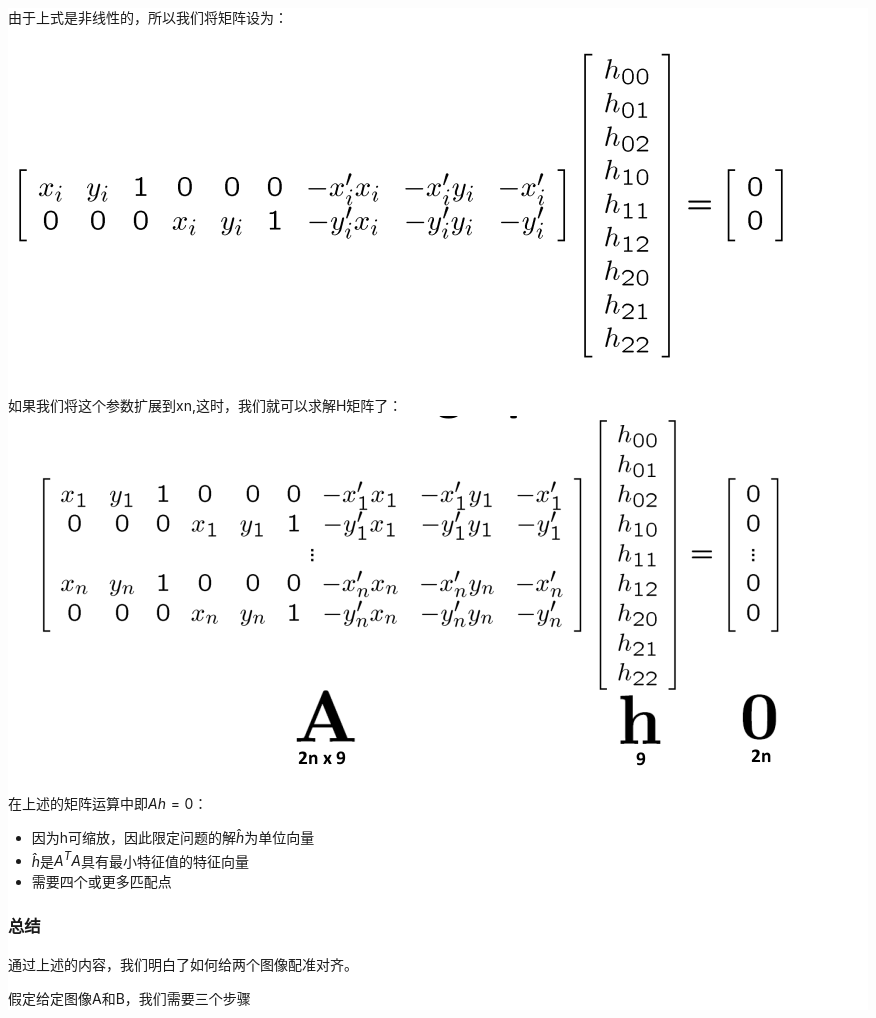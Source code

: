 由于上式是非线性的，所以我们将矩阵设为：

![image-20191114223255851.png](../posts/2019-10-20-%E7%AC%AC%E5%85%AD%E8%8A%82%EF%BC%9A%E8%AE%A1%E7%AE%97%E6%9C%BA%E8%A7%86%E8%A7%89--%E5%9B%BE%E5%83%8F%E9%85%8D%E5%87%86/image-20191114223255851.png)

如果我们将这个参数扩展到xn,这时，我们就可以求解H矩阵了：
![image-20191114223341028.png](../posts/2019-10-20-%E7%AC%AC%E5%85%AD%E8%8A%82%EF%BC%9A%E8%AE%A1%E7%AE%97%E6%9C%BA%E8%A7%86%E8%A7%89--%E5%9B%BE%E5%83%8F%E9%85%8D%E5%87%86/image-20191114223341028.png)

在上述的矩阵运算中即$Ah = 0$：

* 因为h可缩放，因此限定问题的解$\hat{h}$为单位向量
* $\hat{h}$是$A^TA$具有最小特征值的特征向量
* 需要四个或更多匹配点

### 总结

通过上述的内容，我们明白了如何给两个图像配准对齐。

假定给定图像A和B，我们需要三个步骤
